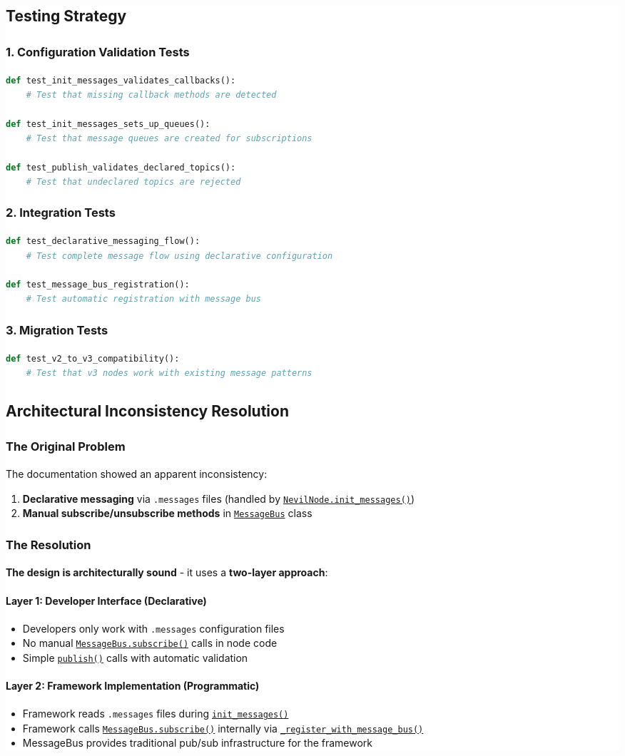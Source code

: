 ## Testing Strategy

### 1. Configuration Validation Tests
```python
def test_init_messages_validates_callbacks():
    # Test that missing callback methods are detected
    
def test_init_messages_sets_up_queues():
    # Test that message queues are created for subscriptions
    
def test_publish_validates_declared_topics():
    # Test that undeclared topics are rejected
```

### 2. Integration Tests
```python
def test_declarative_messaging_flow():
    # Test complete message flow using declarative configuration
    
def test_message_bus_registration():
    # Test automatic registration with message bus
```

### 3. Migration Tests
```python
def test_v2_to_v3_compatibility():
    # Test that v3 nodes work with existing message patterns
```

## Architectural Inconsistency Resolution

### The Original Problem

The documentation showed an apparent inconsistency:
1. **Declarative messaging** via `.messages` files (handled by [`NevilNode.init_messages()`](docs/nevil_v3/02_node_structure_threading_model.md:315))
2. **Manual subscribe/unsubscribe methods** in [`MessageBus`](docs/nevil_v3/02_node_structure_threading_model.md:526) class

### The Resolution

**The design is architecturally sound** - it uses a **two-layer approach**:

#### **Layer 1: Developer Interface (Declarative)**
- Developers only work with `.messages` configuration files
- No manual [`MessageBus.subscribe()`](docs/nevil_v3/02_node_structure_threading_model.md:548) calls in node code
- Simple [`publish()`](docs/nevil_v3/02_node_structure_threading_model.md:374) calls with automatic validation

#### **Layer 2: Framework Implementation (Programmatic)**
- Framework reads `.messages` files during [`init_messages()`](docs/nevil_v3/02_node_structure_threading_model.md:315)
- Framework calls [`MessageBus.subscribe()`](docs/nevil_v3/02_node_structure_threading_model.md:548) internally via [`_register_with_message_bus()`](docs/nevil_v3/02_node_structure_threading_model.md:364)
- MessageBus provides traditional pub/sub infrastructure for the framework

